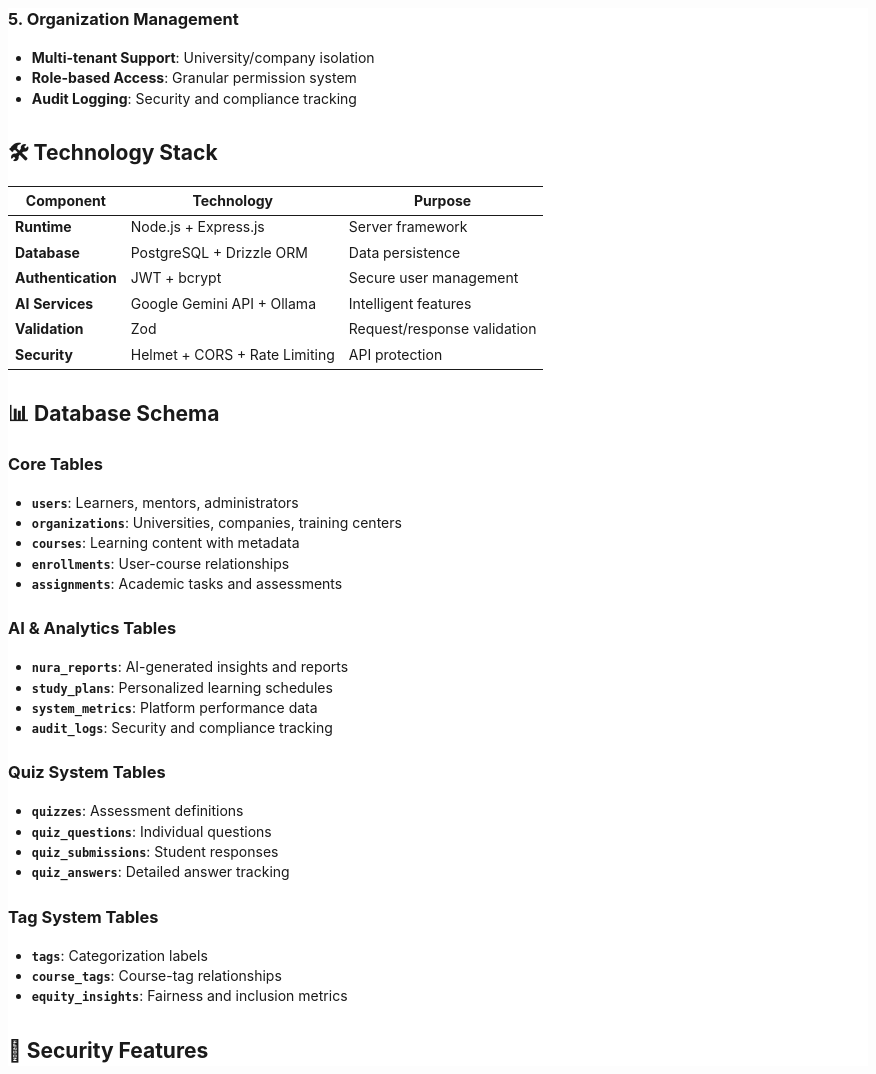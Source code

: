 ### 5. **Organization Management**
- **Multi-tenant Support**: University/company isolation
- **Role-based Access**: Granular permission system
- **Audit Logging**: Security and compliance tracking

## 🛠️ Technology Stack

| Component | Technology | Purpose |
|-----------|------------|---------|
| **Runtime** | Node.js + Express.js | Server framework |
| **Database** | PostgreSQL + Drizzle ORM | Data persistence |
| **Authentication** | JWT + bcrypt | Secure user management |
| **AI Services** | Google Gemini API + Ollama | Intelligent features |
| **Validation** | Zod | Request/response validation |
| **Security** | Helmet + CORS + Rate Limiting | API protection |

## 📊 Database Schema

### Core Tables
- **`users`**: Learners, mentors, administrators
- **`organizations`**: Universities, companies, training centers
- **`courses`**: Learning content with metadata
- **`enrollments`**: User-course relationships
- **`assignments`**: Academic tasks and assessments

### AI & Analytics Tables
- **`nura_reports`**: AI-generated insights and reports
- **`study_plans`**: Personalized learning schedules
- **`system_metrics`**: Platform performance data
- **`audit_logs`**: Security and compliance tracking

### Quiz System Tables
- **`quizzes`**: Assessment definitions
- **`quiz_questions`**: Individual questions
- **`quiz_submissions`**: Student responses
- **`quiz_answers`**: Detailed answer tracking

### Tag System Tables
- **`tags`**: Categorization labels
- **`course_tags`**: Course-tag relationships
- **`equity_insights`**: Fairness and inclusion metrics

## 🔐 Security Features
